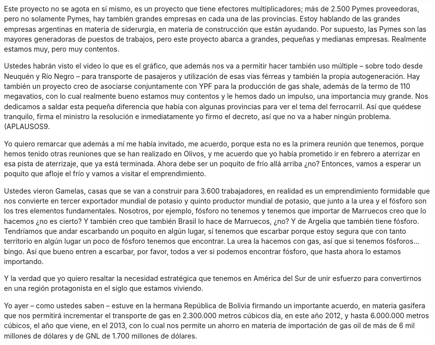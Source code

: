 Este proyecto no se agota en sí mismo, es un proyecto que tiene
efectores multiplicadores; más de 2.500 Pymes proveedoras, pero no
solamente Pymes, hay también grandes empresas en cada una de las
provincias. Estoy hablando de las grandes empresas argentinas en materia
de siderurgia, en materia de construcción que están ayudando. Por
supuesto, las Pymes son las mayores generadoras de puestos de trabajos,
pero este proyecto abarca a grandes, pequeñas y medianas empresas.
Realmente estamos muy, pero muy contentos.

Ustedes habrán visto el video lo que es el gráfico, que además nos va a
permitir hacer también uso múltiple – sobre todo desde Neuquén y Río
Negro – para transporte de pasajeros y utilización de esas vías férreas
y también la propia autogeneración. Hay también un proyecto creo de
asociarse conjuntamente con YPF para la producción de gas shale, además
de la termo de 110 megavatios, con lo cual realmente bueno estamos muy
contentos y le hemos dado un impulso, una importancia muy grande. Nos
dedicamos a saldar esta pequeña diferencia que había con algunas
provincias para ver el tema del ferrocarril. Así que quédese tranquilo,
firma el ministro la resolución e inmediatamente yo firmo el decreto,
así que no va a haber ningún problema. (APLAUSOS9.

Yo quiero remarcar que además a mí me había invitado, me acuerdo, porque
esta no es la primera reunión que tenemos, porque hemos tenido otras
reuniones que se han realizado en Olivos, y me acuerdo que yo había
prometido ir en febrero a aterrizar en esa pista de aterrizaje, que ya
está terminada. Ahora debe ser un poquito de frío allá arriba ¿no?
Entonces, vamos a esperar un poquito que afloje el frío y vamos a
visitar el emprendimiento.

Ustedes vieron Gamelas, casas que se van a construir para 3.600
trabajadores, en realidad es un emprendimiento formidable que nos
convierte en tercer exportador mundial de potasio y quinto productor
mundial de potasio, que junto a la urea y el fósforo son los tres
elementos fundamentales. Nosotros, por ejemplo, fósforo no tenemos y
tenemos que importar de Marruecos creo que lo hacemos ¿no es cierto? Y
también creo que también Brasil lo hace de Marruecos, ¿no? Y de Argelia
que también tiene fósforo. Tendríamos que andar escarbando un poquito en
algún lugar, sí tenemos que escarbar porque estoy segura que con tanto
territorio en algún lugar un poco de fósforo tenemos que encontrar. La
urea la hacemos con gas, así que si tenemos fósforos... bingo. Así que
bueno entren a escarbar, por favor, todos a ver si podemos encontrar
fósforo, que hasta ahora lo estamos importando.

Y la verdad que yo quiero resaltar la necesidad estratégica que tenemos
en América del Sur de unir esfuerzo para convertirnos en una región
protagonista en el siglo que estamos viviendo.

Yo ayer – como ustedes saben – estuve en la hermana República de Bolivia
firmando un importante acuerdo, en materia gasífera que nos permitirá
incrementar el transporte de gas en 2.300.000 metros cúbicos día, en
este año 2012, y hasta 6.000.000 metros cúbicos, el año que viene, en el
2013, con lo cual nos permite un ahorro en materia de importación de gas
oil de más de 6 mil millones de dólares y de GNL de 1.700 millones de
dólares.
